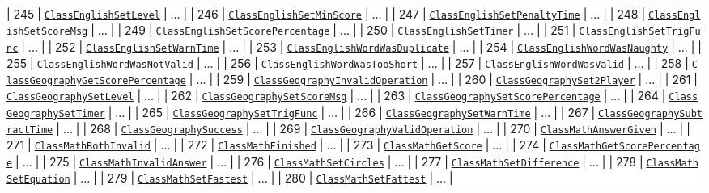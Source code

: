 | 245  | [`ClassEnglishSetLevel`](./ClassEnglishSetLevel)                                                       | ...                                            |
| 246  | [`ClassEnglishSetMinScore`](./ClassEnglishSetMinScore)                                                 | ...                                            |
| 247  | [`ClassEnglishSetPenaltyTime`](./ClassEnglishSetPenaltyTime)                                           | ...                                            |
| 248  | [`ClassEnglishSetScoreMsg`](./ClassEnglishSetScoreMsg)                                                 | ...                                            |
| 249  | [`ClassEnglishSetScorePercentage`](./ClassEnglishSetScorePercentage)                                   | ...                                            |
| 250  | [`ClassEnglishSetTimer`](./ClassEnglishSetTimer)                                                       | ...                                            |
| 251  | [`ClassEnglishSetTrigFunc`](./ClassEnglishSetTrigFunc)                                                 | ...                                            |
| 252  | [`ClassEnglishSetWarnTime`](./ClassEnglishSetWarnTime)                                                 | ...                                            |
| 253  | [`ClassEnglishWordWasDuplicate`](./ClassEnglishWordWasDuplicate)                                       | ...                                            |
| 254  | [`ClassEnglishWordWasNaughty`](./ClassEnglishWordWasNaughty)                                           | ...                                            |
| 255  | [`ClassEnglishWordWasNotValid`](./ClassEnglishWordWasNotValid)                                         | ...                                            |
| 256  | [`ClassEnglishWordWasTooShort`](./ClassEnglishWordWasTooShort)                                         | ...                                            |
| 257  | [`ClassEnglishWordWasValid`](./ClassEnglishWordWasValid)                                               | ...                                            |
| 258  | [`ClassGeographyGetScorePercentage`](./ClassGeographyGetScorePercentage)                               | ...                                            |
| 259  | [`ClassGeographyInvalidOperation`](./ClassGeographyInvalidOperation)                                   | ...                                            |
| 260  | [`ClassGeographySet2Player`](./ClassGeographySet2Player)                                               | ...                                            |
| 261  | [`ClassGeographySetLevel`](./ClassGeographySetLevel)                                                   | ...                                            |
| 262  | [`ClassGeographySetScoreMsg`](./ClassGeographySetScoreMsg)                                             | ...                                            |
| 263  | [`ClassGeographySetScorePercentage`](./ClassGeographySetScorePercentage)                               | ...                                            |
| 264  | [`ClassGeographySetTimer`](./ClassGeographySetTimer)                                                   | ...                                            |
| 265  | [`ClassGeographySetTrigFunc`](./ClassGeographySetTrigFunc)                                             | ...                                            |
| 266  | [`ClassGeographySetWarnTime`](./ClassGeographySetWarnTime)                                             | ...                                            |
| 267  | [`ClassGeographySubtractTime`](./ClassGeographySubtractTime)                                           | ...                                            |
| 268  | [`ClassGeographySuccess`](./ClassGeographySuccess)                                                     | ...                                            |
| 269  | [`ClassGeographyValidOperation`](./ClassGeographyValidOperation)                                       | ...                                            |
| 270  | [`ClassMathAnswerGiven`](./ClassMathAnswerGiven)                                                       | ...                                            |
| 271  | [`ClassMathBothInvalid`](./ClassMathBothInvalid)                                                       | ...                                            |
| 272  | [`ClassMathFinished`](./ClassMathFinished)                                                             | ...                                            |
| 273  | [`ClassMathGetScore`](./ClassMathGetScore)                                                             | ...                                            |
| 274  | [`ClassMathGetScorePercentage`](./ClassMathGetScorePercentage)                                         | ...                                            |
| 275  | [`ClassMathInvalidAnswer`](./ClassMathInvalidAnswer)                                                   | ...                                            |
| 276  | [`ClassMathSetCircles`](./ClassMathSetCircles)                                                         | ...                                            |
| 277  | [`ClassMathSetDifference`](./ClassMathSetDifference)                                                   | ...                                            |
| 278  | [`ClassMathSetEquation`](./ClassMathSetEquation)                                                       | ...                                            |
| 279  | [`ClassMathSetFastest`](./ClassMathSetFastest)                                                         | ...                                            |
| 280  | [`ClassMathSetFattest`](./ClassMathSetFattest)                                                         | ...                                            |